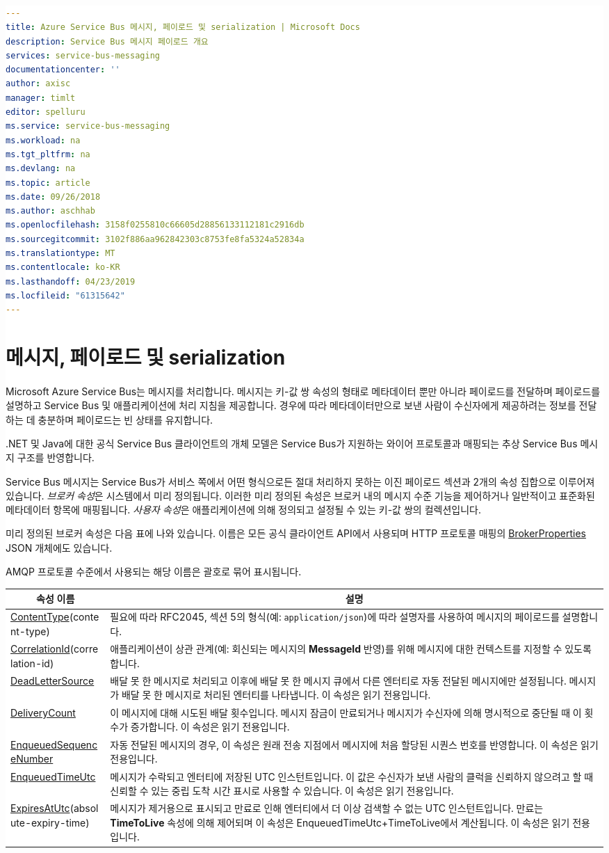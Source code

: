 ```yaml
---
title: Azure Service Bus 메시지, 페이로드 및 serialization | Microsoft Docs
description: Service Bus 메시지 페이로드 개요
services: service-bus-messaging
documentationcenter: ''
author: axisc
manager: timlt
editor: spelluru
ms.service: service-bus-messaging
ms.workload: na
ms.tgt_pltfrm: na
ms.devlang: na
ms.topic: article
ms.date: 09/26/2018
ms.author: aschhab
ms.openlocfilehash: 3158f0255810c66605d28856133112181c2916db
ms.sourcegitcommit: 3102f886aa962842303c8753fe8fa5324a52834a
ms.translationtype: MT
ms.contentlocale: ko-KR
ms.lasthandoff: 04/23/2019
ms.locfileid: "61315642"
---
```

# <a name="messages-payloads-and-serialization"></a>메시지, 페이로드 및 serialization

Microsoft Azure Service Bus는 메시지를 처리합니다. 메시지는 키-값 쌍 속성의 형태로 메타데이터 뿐만 아니라 페이로드를 전달하며 페이로드를 설명하고 Service Bus 및 애플리케이션에 처리 지침을 제공합니다. 경우에 따라 메타데이터만으로 보낸 사람이 수신자에게 제공하려는 정보를 전달하는 데 충분하며 페이로드는 빈 상태를 유지합니다.

.NET 및 Java에 대한 공식 Service Bus 클라이언트의 개체 모델은 Service Bus가 지원하는 와이어 프로토콜과 매핑되는 추상 Service Bus 메시지 구조를 반영합니다.
 
Service Bus 메시지는 Service Bus가 서비스 쪽에서 어떤 형식으로든 절대 처리하지 못하는 이진 페이로드 섹션과 2개의 속성 집합으로 이루어져 있습니다. *브로커 속성*은 시스템에서 미리 정의됩니다. 이러한 미리 정의된 속성은 브로커 내의 메시지 수준 기능을 제어하거나 일반적이고 표준화된 메타데이터 항목에 매핑됩니다. *사용자 속성*은 애플리케이션에 의해 정의되고 설정될 수 있는 키-값 쌍의 컬렉션입니다.
 
미리 정의된 브로커 속성은 다음 표에 나와 있습니다. 이름은 모든 공식 클라이언트 API에서 사용되며 HTTP 프로토콜 매핑의 [BrokerProperties](/dotnet/api/microsoft.servicebus.messaging.brokeredmessage) JSON 개체에도 있습니다.
 
AMQP 프로토콜 수준에서 사용되는 해당 이름은 괄호로 묶어 표시됩니다. 

| 속성 이름                         | 설명                                                                                                                                                                                                                                                                                                                                                                                                                               |
|---------------------------------------|-------------------------------------------------------------------------------------------------------------------------------------------------------------------------------------------------------------------------------------------------------------------------------------------------------------------------------------------------------------------------------------------------------------------------------------------|
|  [ContentType](/dotnet/api/microsoft.azure.servicebus.message.contenttype)(content-type)           | 필요에 따라 RFC2045, 섹션 5의 형식(예: `application/json`)에 따라 설명자를 사용하여 메시지의 페이로드를 설명합니다.                                                                                                                                                                                                                                                                                             |
|  [CorrelationId](/dotnet/api/microsoft.azure.servicebus.message.correlationid#Microsoft_Azure_ServiceBus_Message_CorrelationId)(correlation-id)       | 애플리케이션이 상관 관계(예: 회신되는 메시지의 **MessageId** 반영)를 위해 메시지에 대한 컨텍스트를 지정할 수 있도록 합니다.                                                                                                                                                                                                                                                                  |
| [DeadLetterSource](/dotnet/api/microsoft.servicebus.messaging.brokeredmessage.deadlettersource)                      | 배달 못 한 메시지로 처리되고 이후에 배달 못 한 메시지 큐에서 다른 엔터티로 자동 전달된 메시지에만 설정됩니다. 메시지가 배달 못 한 메시지로 처리된 엔터티를 나타냅니다. 이 속성은 읽기 전용입니다.                                                                                                                                                                                                                                  |
| [DeliveryCount](/dotnet/api/microsoft.servicebus.messaging.brokeredmessage.deliverycount)                         | 이 메시지에 대해 시도된 배달 횟수입니다. 메시지 잠금이 만료되거나 메시지가 수신자에 의해 명시적으로 중단될 때 이 횟수가 증가합니다. 이 속성은 읽기 전용입니다.                                                                                                                                                                                                                                                  |
| [EnqueuedSequenceNumber](/dotnet/api/microsoft.servicebus.messaging.brokeredmessage.enqueuedsequencenumber)                | 자동 전달된 메시지의 경우, 이 속성은 원래 전송 지점에서 메시지에 처음 할당된 시퀀스 번호를 반영합니다. 이 속성은 읽기 전용입니다.                                                                                                                                                                                                                                                                |
| [EnqueuedTimeUtc](/dotnet/api/microsoft.servicebus.messaging.brokeredmessage.enqueuedtimeutc)                       | 메시지가 수락되고 엔터티에 저장된 UTC 인스턴트입니다. 이 값은 수신자가 보낸 사람의 클럭을 신뢰하지 않으려고 할 때 신뢰할 수 있는 중립 도착 시간 표시로 사용할 수 있습니다. 이 속성은 읽기 전용입니다.                                                                                                                                                                                                   |
|  [ExpiresAtUtc](/dotnet/api/microsoft.azure.servicebus.message.expiresatutc)(absolute-expiry-time) | 메시지가 제거용으로 표시되고 만료로 인해 엔터티에서 더 이상 검색할 수 없는 UTC 인스턴트입니다. 만료는 **TimeToLive** 속성에 의해 제어되며 이 속성은 EnqueuedTimeUtc+TimeToLive에서 계산됩니다. 이 속성은 읽기 전용입니다.                                                                                                                                                                           |